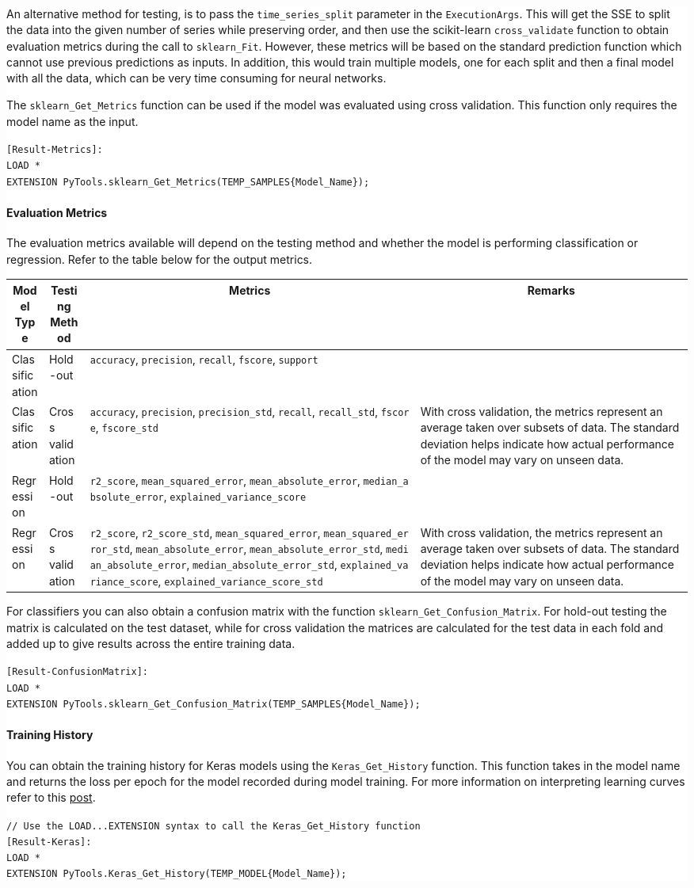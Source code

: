 An alternative method for testing, is to pass the `time_series_split` parameter in the `ExecutionArgs`. This will get the SSE to split the data into the given number of series while preserving order, and then use the scikit-learn `cross_validate` function to obtain evaluation metrics during the call to `sklearn_Fit`. However, these metrics will be based on the standard prediction function which cannot use previous predictions as inputs. In addition, this would train multiple models, one for each split and then a final model with all the data, which can be very time consuming for neural networks.

The `sklearn_Get_Metrics` function can be used if the model was evaluated using cross validation. This function only requires the model name as the input. 

```
[Result-Metrics]:
LOAD *
EXTENSION PyTools.sklearn_Get_Metrics(TEMP_SAMPLES{Model_Name});
```

#### Evaluation Metrics

The evaluation metrics available will depend on the testing method and whether the model is performing classification or regression. Refer to the table below for the output metrics.

| Model Type | Testing Method | Metrics | Remarks |
| --- | --- | --- | --- |
| Classification | Hold-out | `accuracy`, `precision`, `recall`, `fscore`, `support` | |
| Classification | Cross validation | `accuracy`, `precision`, `precision_std`, `recall`, `recall_std`, `fscore`, `fscore_std` | With cross validation, the metrics represent an average taken over subsets of data. The standard deviation helps indicate how actual performance of the model may vary on unseen data. |
| Regression | Hold-out | `r2_score`, `mean_squared_error`, `mean_absolute_error`, `median_absolute_error`, `explained_variance_score` | |
| Regression | Cross validation | `r2_score`, `r2_score_std`, `mean_squared_error`, `mean_squared_error_std`, `mean_absolute_error`, `mean_absolute_error_std`, `median_absolute_error`, `median_absolute_error_std`, `explained_variance_score`, `explained_variance_score_std` | With cross validation, the metrics represent an average taken over subsets of data. The standard deviation helps indicate how actual performance of the model may vary on unseen data. |

For classifiers you can also obtain a confusion matrix with the function `sklearn_Get_Confusion_Matrix`. For hold-out testing the matrix is calculated on the test dataset, while for cross validation the matrices are calculated for the test data in each fold and added up to give results across the entire training data.

```
[Result-ConfusionMatrix]:
LOAD *
EXTENSION PyTools.sklearn_Get_Confusion_Matrix(TEMP_SAMPLES{Model_Name});
```

#### Training History

You can obtain the training history for Keras models using the `Keras_Get_History` function. This function takes in the model name and returns the loss per epoch for the model recorded during model training. For more information on interpreting learning curves refer to this [post](https://machinelearningmastery.com/learning-curves-for-diagnosing-machine-learning-model-performance/).

```
// Use the LOAD...EXTENSION syntax to call the Keras_Get_History function
[Result-Keras]:
LOAD *
EXTENSION PyTools.Keras_Get_History(TEMP_MODEL{Model_Name});
```
